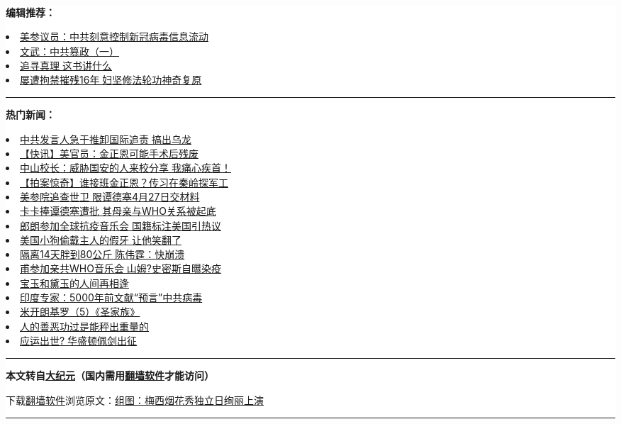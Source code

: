 
<strong>编辑推荐：</strong>
<li><a href="/gb/20/2/22/n11887949.md#1">美参议员：中共刻意控制新冠病毒信息流动</a></li>
<li><a href="/gb/18/1/2/n10015801.md#1" target="_blank">文武：中共篡政（一）</a></li><li><a href="/gb/19/1/5/n10955468.md?dfh#1" target="_blank">追寻真理 这书讲什么</a></li><li><a href="/gb/16/10/23/n8423584.md#1" target="_blank">屡遭拘禁摧残16年 妇坚修法轮功神奇复原</a></li>
<hr>

<strong>热门新闻：</strong>
<li><a href="/gb/20/4/21/n12050056.md#1">中共发言人急于推卸国际追责 搞出乌龙</a></li>
<li><a href="/gb/20/4/21/n12049687.md#1">【快讯】美官员：金正恩可能手术后残废</a></li>
<li><a href="/gb/20/4/22/n12051023.md#1">中山校长：威胁国安的人来校分享 我痛心疾首！</a></li>
<li><a href="/gb/20/4/22/n12050955.md#1">【拍案惊奇】谁接班金正恩？传习在秦岭探军工</a></li>
<li><a href="/gb/20/4/21/n12049335.md#1">美参院追查世卫 限谭德塞4月27日交材料</a></li>
<li><a href="/gb/20/4/20/n12046904.md#1">卡卡捧谭德塞遭批 其母亲与WHO关系被起底</a></li>
<li><a href="/gb/20/4/21/n12050674.md#1">郎朗参加全球抗疫音乐会 国籍标注美国引热议</a></li>
<li><a href="/gb/20/4/20/n12045923.md#1">美国小狗偷戴主人的假牙 让他笑翻了</a></li>
<li><a href="/gb/20/4/20/n12046991.md#1">隔离14天胖到80公斤 陈伟霆：快崩溃</a></li>
<li><a href="/gb/20/4/20/n12047317.md#1">甫参加亲共WHO音乐会 山姆?史密斯自曝染疫</a></li>
<li><a href="/gb/20/4/19/n12044305.md#1">宝玉和黛玉的人间再相逢</a></li>
<li><a href="/gb/20/4/22/n12051978.md#1">印度专家：5000年前文献“预言”中共病毒</a></li>
<li><a href="/gb/13/2/18/n3803627.md#1">米开朗基罗（5）《圣家族》</a></li>
<li><a href="/gb/20/4/6/n12008574.md#1">人的善恶功过是能秤出重量的</a></li>
<li><a href="/gb/20/4/19/n12043816.md#1">应运出世? 华盛顿佩剑出征</a></li>
<hr>

<strong>本文转自<a href="https://www.epochtimes.com">大纪元</a>（国内需用<a href="https://github.com/bannedbook/fanqiang/wiki">翻墙软件</a>才能访问）</strong><p>下载<a href="https://github.com/bannedbook/fanqiang/wiki">翻墙软件</a>浏览原文：<a href="https://www.epochtimes.com/gb/15/7/6/n4473968.htm">组图：梅西烟花秀独立日绚丽上演</a></p><hr>
